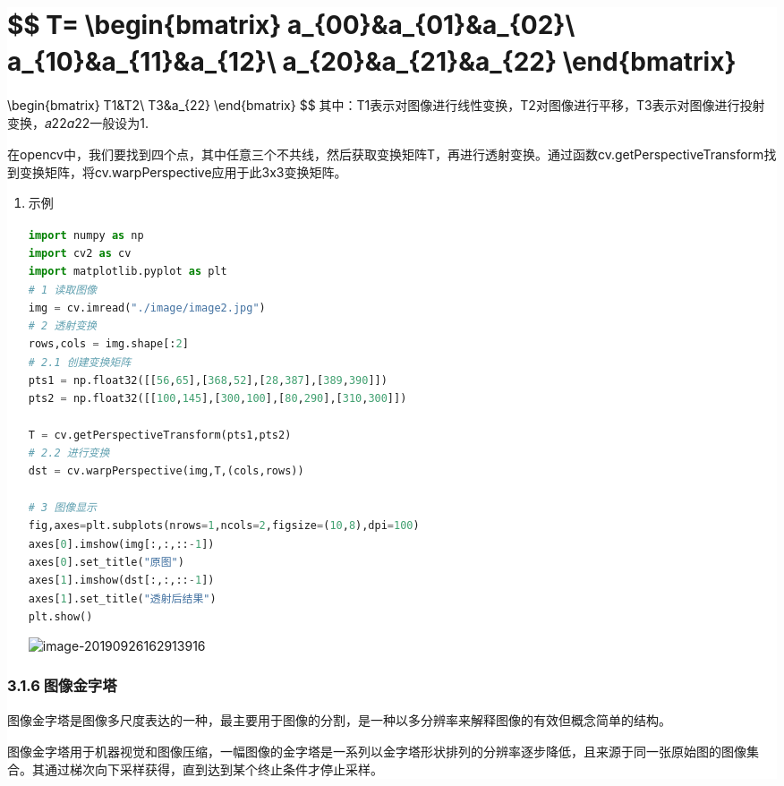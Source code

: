 
$$
T=
\begin{bmatrix}
a_{00}&a_{01}&a_{02}\\
a_{10}&a_{11}&a_{12}\\
a_{20}&a_{21}&a_{22}
\end{bmatrix}
=
\begin{bmatrix}
T1&T2\\
T3&a_{22}
\end{bmatrix}
$$
其中：T1表示对图像进行线性变换，T2对图像进行平移，T3表示对图像进行投射变换，𝑎22*a*22一般设为1.

在opencv中，我们要找到四个点，其中任意三个不共线，然后获取变换矩阵T，再进行透射变换。通过函数cv.getPerspectiveTransform找到变换矩阵，将cv.warpPerspective应用于此3x3变换矩阵。

1. 示例

   ```python
   import numpy as np
   import cv2 as cv
   import matplotlib.pyplot as plt
   # 1 读取图像
   img = cv.imread("./image/image2.jpg")
   # 2 透射变换
   rows,cols = img.shape[:2]
   # 2.1 创建变换矩阵
   pts1 = np.float32([[56,65],[368,52],[28,387],[389,390]])
   pts2 = np.float32([[100,145],[300,100],[80,290],[310,300]])
   
   T = cv.getPerspectiveTransform(pts1,pts2)
   # 2.2 进行变换
   dst = cv.warpPerspective(img,T,(cols,rows))
   
   # 3 图像显示
   fig,axes=plt.subplots(nrows=1,ncols=2,figsize=(10,8),dpi=100)
   axes[0].imshow(img[:,:,::-1])
   axes[0].set_title("原图")
   axes[1].imshow(dst[:,:,::-1])
   axes[1].set_title("透射后结果")
   plt.show()
   ```

   ![image-20190926162913916](https://admin-hwj.oss-cn-beijing.aliyuncs.com/img/202409181730036.png)

### 3.1.6 图像金字塔

图像金字塔是图像多尺度表达的一种，最主要用于图像的分割，是一种以多分辨率来解释图像的有效但概念简单的结构。

图像金字塔用于机器视觉和图像压缩，一幅图像的金字塔是一系列以金字塔形状排列的分辨率逐步降低，且来源于同一张原始图的图像集合。其通过梯次向下采样获得，直到达到某个终止条件才停止采样。
